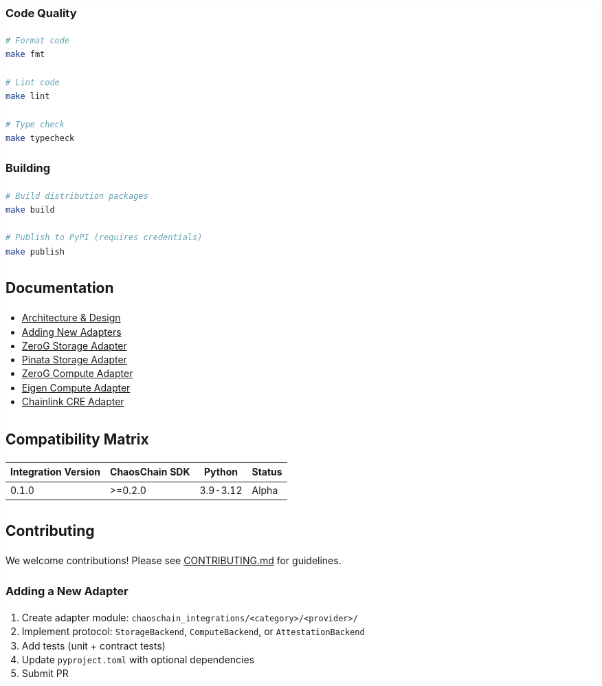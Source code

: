 ### Code Quality

```bash
# Format code
make fmt

# Lint code
make lint

# Type check
make typecheck
```

### Building

```bash
# Build distribution packages
make build

# Publish to PyPI (requires credentials)
make publish
```

## Documentation

- [Architecture & Design](docs/architecture.md)
- [Adding New Adapters](CONTRIBUTING.md)
- [ZeroG Storage Adapter](chaoschain_integrations/storage/zerog/README.md)
- [Pinata Storage Adapter](chaoschain_integrations/storage/ipfs_pinata/README.md)
- [ZeroG Compute Adapter](chaoschain_integrations/compute/zerog/README.md)
- [Eigen Compute Adapter](chaoschain_integrations/compute/eigen/README.md)
- [Chainlink CRE Adapter](chaoschain_integrations/attest/chainlink_cre/README.md)

## Compatibility Matrix

| Integration Version | ChaosChain SDK | Python | Status |
|---------------------|----------------|--------|--------|
| 0.1.0 | >=0.2.0 | 3.9-3.12 | Alpha |

## Contributing

We welcome contributions! Please see [CONTRIBUTING.md](CONTRIBUTING.md) for guidelines.

### Adding a New Adapter

1. Create adapter module: `chaoschain_integrations/<category>/<provider>/`
2. Implement protocol: `StorageBackend`, `ComputeBackend`, or `AttestationBackend`
3. Add tests (unit + contract tests)
4. Update `pyproject.toml` with optional dependencies
5. Submit PR
